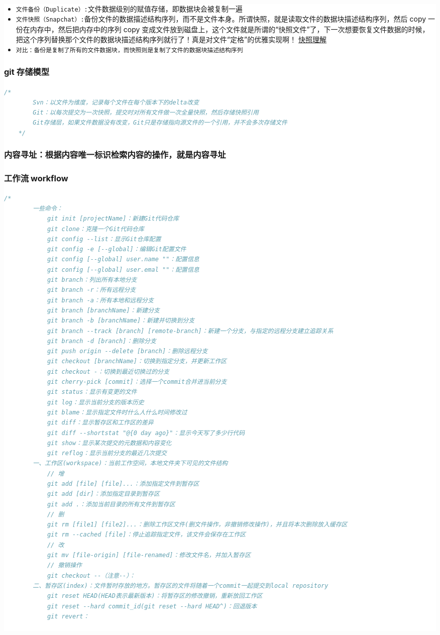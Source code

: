 - `文件备份（Duplicate）:`文件数据级别的赋值存储，即数据块会被复制一遍
- `文件快照（Snapchat）:`备份文件的数据描述结构序列，而不是文件本身。所谓快照，就是读取文件的数据块描述结构序列，然后 copy 一份在内存中，然后把内存中的序列 copy 变成文件放到磁盘上，这个文件就是所谓的“快照文件”了，下一次想要恢复文件数据的时候，把这个序列替换那个文件的数据块描述结构序列就行了！真是对文件“定格”的优雅实现啊！
  [快照理解](https://blog.csdn.net/weixin_40085040/article/details/109061495)
- `对比：备份是复制了所有的文件数据块，而快照则是复制了文件的数据块描述结构序列`

### git 存储模型

```js
/*
        Svn：以文件为维度，记录每个文件在每个版本下的delta改变
        Git：以每次提交为一次快照，提交时对所有文件做一次全量快照，然后存储快照引用
        Git存储层，如果文件数据没有改变，Git只是存储指向源文件的一个引用，并不会多次存储文件
    */
```

### 内容寻址：根据内容唯一标识检索内容的操作，就是内容寻址

### 工作流 workflow

```js
/*
        一些命令：
            git init [projectName]：新建Git代码仓库
            git clone：克隆一个Git代码仓库
            git config --list：显示Git仓库配置
            git config -e [--global]：编辑Git配置文件
            git config [--global] user.name ""：配置信息
            git config [--global] user.emal ""：配置信息
            git branch：列出所有本地分支
            git branch -r：所有远程分支
            git branch -a：所有本地和远程分支
            git branch [branchName]：新建分支
            git branch -b [branchName]：新建并切换到分支
            git branch --track [branch] [remote-branch]：新建一个分支，与指定的远程分支建立追踪关系
            git branch -d [branch]：删除分支
            git push origin --delete [branch]：删除远程分支
            git checkout [branchName]：切换到指定分支，并更新工作区
            git checkout -：切换到最近切换过的分支
            git cherry-pick [commit]：选择一个commit合并进当前分支
            git status：显示有变更的文件
            git log：显示当前分支的版本历史
            git blame：显示指定文件时什么人什么时间修改过
            git diff：显示暂存区和工作区的差异
            git diff --shortstat "@{0 day ago}"：显示今天写了多少行代码
            git show：显示某次提交的元数据和内容变化
            git reflog：显示当前分支的最近几次提交
        一、工作区(workspace)：当前工作空间，本地文件夹下可见的文件结构
            // 增
            git add [file] [file]...：添加指定文件到暂存区
            git add [dir]：添加指定目录到暂存区
            git add .：添加当前目录的所有文件到暂存区
            // 删
            git rm [file1] [file2]...：删除工作区文件(删文件操作，非撤销修改操作)，并且将本次删除放入缓存区
            git rm --cached [file]：停止追踪指定文件，该文件会保存在工作区
            // 改
            git mv [file-origin] [file-renamed]：修改文件名，并加入暂存区
            // 撤销操作
            git checkout --（注意--）：
        二、暂存区(index)：文件暂时存放的地方。暂存区的文件将随着一个commit一起提交到local repository
            git reset HEAD(HEAD表示最新版本)：将暂存区的修改撤销，重新放回工作区
            git reset --hard commit_id(git reset --hard HEAD^)：回退版本
            git revert：
            
```